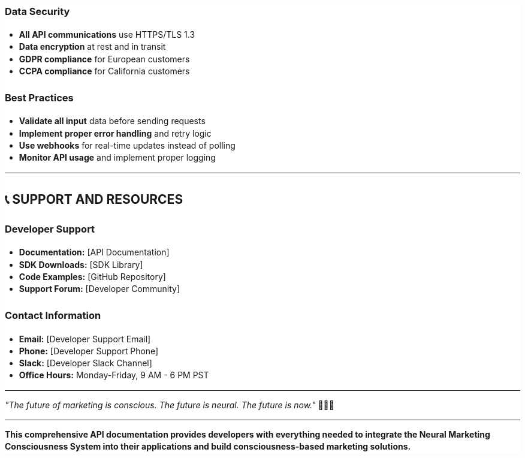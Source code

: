 ### **Data Security**

- **All API communications** use HTTPS/TLS 1.3
- **Data encryption** at rest and in transit
- **GDPR compliance** for European customers
- **CCPA compliance** for California customers

### **Best Practices**

- **Validate all input** data before sending requests
- **Implement proper error handling** and retry logic
- **Use webhooks** for real-time updates instead of polling
- **Monitor API usage** and implement proper logging

---

## 📞 **SUPPORT AND RESOURCES**

### **Developer Support**

- **Documentation:** [API Documentation]
- **SDK Downloads:** [SDK Library]
- **Code Examples:** [GitHub Repository]
- **Support Forum:** [Developer Community]

### **Contact Information**

- **Email:** [Developer Support Email]
- **Phone:** [Developer Support Phone]
- **Slack:** [Developer Slack Channel]
- **Office Hours:** Monday-Friday, 9 AM - 6 PM PST

---

*"The future of marketing is conscious. The future is neural. The future is now."* 🧠🌟✨

---

**This comprehensive API documentation provides developers with everything needed to integrate the Neural Marketing Consciousness System into their applications and build consciousness-based marketing solutions.**

